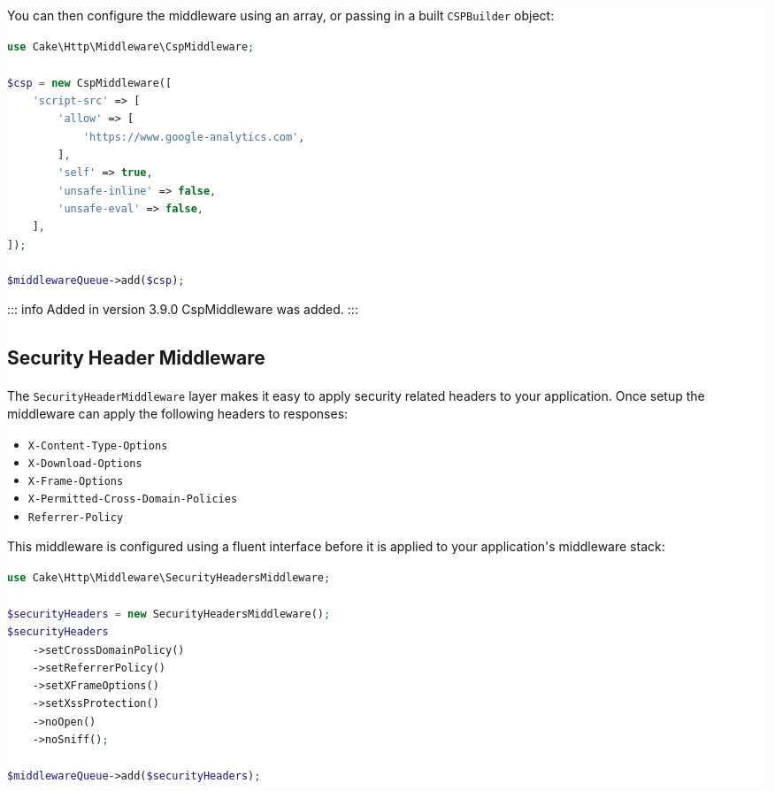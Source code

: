 You can then configure the middleware using an array, or passing in a built
`CSPBuilder` object:

``` php
use Cake\Http\Middleware\CspMiddleware;

$csp = new CspMiddleware([
    'script-src' => [
        'allow' => [
            'https://www.google-analytics.com',
        ],
        'self' => true,
        'unsafe-inline' => false,
        'unsafe-eval' => false,
    ],
]);

$middlewareQueue->add($csp);
```

::: info Added in version 3.9.0
CspMiddleware was added.
:::

<a id="security-header-middleware"></a>

## Security Header Middleware

The `SecurityHeaderMiddleware` layer makes it easy to apply security related
headers to your application. Once setup the middleware can apply the following
headers to responses:

- `X-Content-Type-Options`
- `X-Download-Options`
- `X-Frame-Options`
- `X-Permitted-Cross-Domain-Policies`
- `Referrer-Policy`

This middleware is configured using a fluent interface before it is applied to
your application's middleware stack:

``` php
use Cake\Http\Middleware\SecurityHeadersMiddleware;

$securityHeaders = new SecurityHeadersMiddleware();
$securityHeaders
    ->setCrossDomainPolicy()
    ->setReferrerPolicy()
    ->setXFrameOptions()
    ->setXssProtection()
    ->noOpen()
    ->noSniff();

$middlewareQueue->add($securityHeaders);
```
